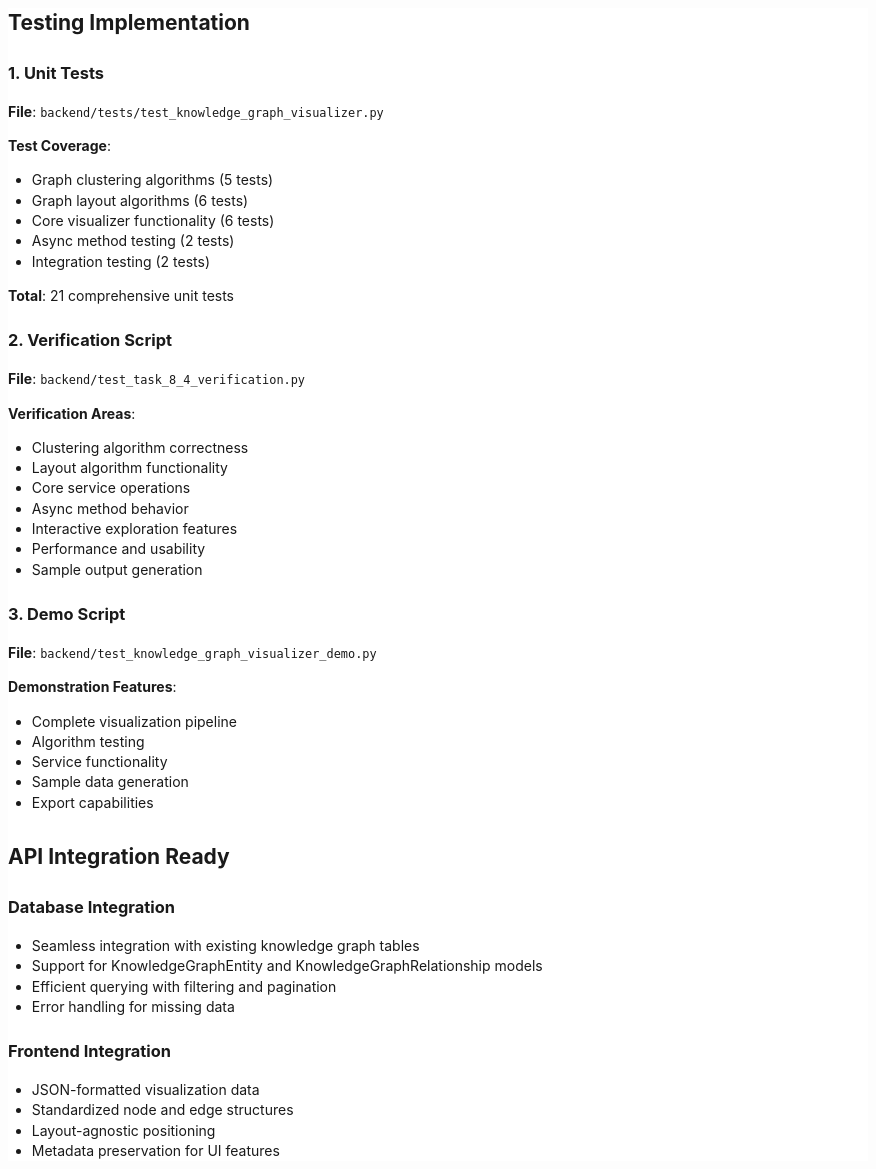 ## Testing Implementation

### 1. Unit Tests
**File**: `backend/tests/test_knowledge_graph_visualizer.py`

**Test Coverage**:
- Graph clustering algorithms (5 tests)
- Graph layout algorithms (6 tests)
- Core visualizer functionality (6 tests)
- Async method testing (2 tests)
- Integration testing (2 tests)

**Total**: 21 comprehensive unit tests

### 2. Verification Script
**File**: `backend/test_task_8_4_verification.py`

**Verification Areas**:
- Clustering algorithm correctness
- Layout algorithm functionality
- Core service operations
- Async method behavior
- Interactive exploration features
- Performance and usability
- Sample output generation

### 3. Demo Script
**File**: `backend/test_knowledge_graph_visualizer_demo.py`

**Demonstration Features**:
- Complete visualization pipeline
- Algorithm testing
- Service functionality
- Sample data generation
- Export capabilities

## API Integration Ready

### Database Integration
- Seamless integration with existing knowledge graph tables
- Support for KnowledgeGraphEntity and KnowledgeGraphRelationship models
- Efficient querying with filtering and pagination
- Error handling for missing data

### Frontend Integration
- JSON-formatted visualization data
- Standardized node and edge structures
- Layout-agnostic positioning
- Metadata preservation for UI features
